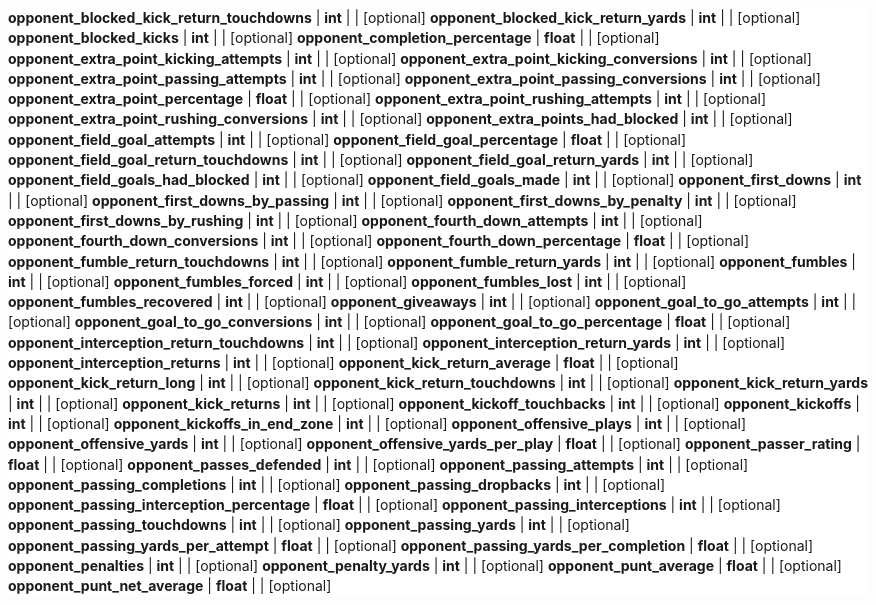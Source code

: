 **opponent_blocked_kick_return_touchdowns** | **int** |  | [optional] 
**opponent_blocked_kick_return_yards** | **int** |  | [optional] 
**opponent_blocked_kicks** | **int** |  | [optional] 
**opponent_completion_percentage** | **float** |  | [optional] 
**opponent_extra_point_kicking_attempts** | **int** |  | [optional] 
**opponent_extra_point_kicking_conversions** | **int** |  | [optional] 
**opponent_extra_point_passing_attempts** | **int** |  | [optional] 
**opponent_extra_point_passing_conversions** | **int** |  | [optional] 
**opponent_extra_point_percentage** | **float** |  | [optional] 
**opponent_extra_point_rushing_attempts** | **int** |  | [optional] 
**opponent_extra_point_rushing_conversions** | **int** |  | [optional] 
**opponent_extra_points_had_blocked** | **int** |  | [optional] 
**opponent_field_goal_attempts** | **int** |  | [optional] 
**opponent_field_goal_percentage** | **float** |  | [optional] 
**opponent_field_goal_return_touchdowns** | **int** |  | [optional] 
**opponent_field_goal_return_yards** | **int** |  | [optional] 
**opponent_field_goals_had_blocked** | **int** |  | [optional] 
**opponent_field_goals_made** | **int** |  | [optional] 
**opponent_first_downs** | **int** |  | [optional] 
**opponent_first_downs_by_passing** | **int** |  | [optional] 
**opponent_first_downs_by_penalty** | **int** |  | [optional] 
**opponent_first_downs_by_rushing** | **int** |  | [optional] 
**opponent_fourth_down_attempts** | **int** |  | [optional] 
**opponent_fourth_down_conversions** | **int** |  | [optional] 
**opponent_fourth_down_percentage** | **float** |  | [optional] 
**opponent_fumble_return_touchdowns** | **int** |  | [optional] 
**opponent_fumble_return_yards** | **int** |  | [optional] 
**opponent_fumbles** | **int** |  | [optional] 
**opponent_fumbles_forced** | **int** |  | [optional] 
**opponent_fumbles_lost** | **int** |  | [optional] 
**opponent_fumbles_recovered** | **int** |  | [optional] 
**opponent_giveaways** | **int** |  | [optional] 
**opponent_goal_to_go_attempts** | **int** |  | [optional] 
**opponent_goal_to_go_conversions** | **int** |  | [optional] 
**opponent_goal_to_go_percentage** | **float** |  | [optional] 
**opponent_interception_return_touchdowns** | **int** |  | [optional] 
**opponent_interception_return_yards** | **int** |  | [optional] 
**opponent_interception_returns** | **int** |  | [optional] 
**opponent_kick_return_average** | **float** |  | [optional] 
**opponent_kick_return_long** | **int** |  | [optional] 
**opponent_kick_return_touchdowns** | **int** |  | [optional] 
**opponent_kick_return_yards** | **int** |  | [optional] 
**opponent_kick_returns** | **int** |  | [optional] 
**opponent_kickoff_touchbacks** | **int** |  | [optional] 
**opponent_kickoffs** | **int** |  | [optional] 
**opponent_kickoffs_in_end_zone** | **int** |  | [optional] 
**opponent_offensive_plays** | **int** |  | [optional] 
**opponent_offensive_yards** | **int** |  | [optional] 
**opponent_offensive_yards_per_play** | **float** |  | [optional] 
**opponent_passer_rating** | **float** |  | [optional] 
**opponent_passes_defended** | **int** |  | [optional] 
**opponent_passing_attempts** | **int** |  | [optional] 
**opponent_passing_completions** | **int** |  | [optional] 
**opponent_passing_dropbacks** | **int** |  | [optional] 
**opponent_passing_interception_percentage** | **float** |  | [optional] 
**opponent_passing_interceptions** | **int** |  | [optional] 
**opponent_passing_touchdowns** | **int** |  | [optional] 
**opponent_passing_yards** | **int** |  | [optional] 
**opponent_passing_yards_per_attempt** | **float** |  | [optional] 
**opponent_passing_yards_per_completion** | **float** |  | [optional] 
**opponent_penalties** | **int** |  | [optional] 
**opponent_penalty_yards** | **int** |  | [optional] 
**opponent_punt_average** | **float** |  | [optional] 
**opponent_punt_net_average** | **float** |  | [optional] 